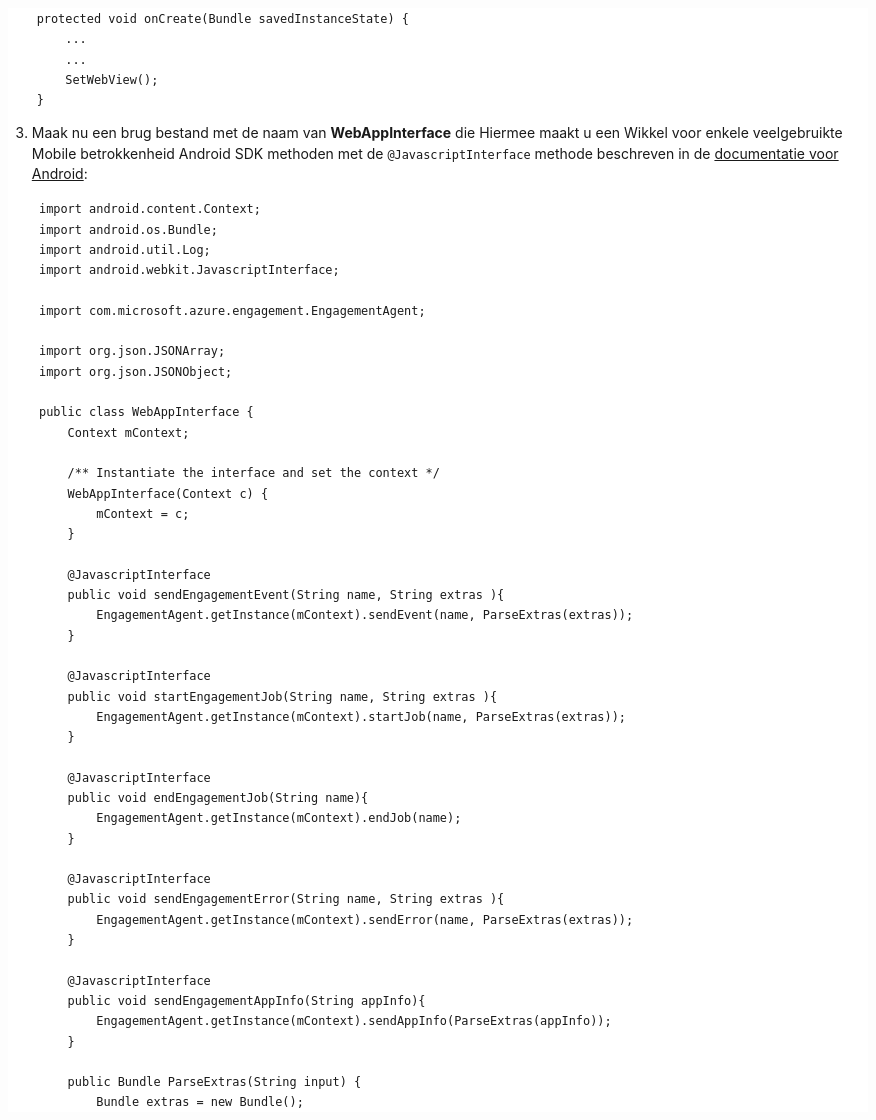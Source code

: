         protected void onCreate(Bundle savedInstanceState) {
            ...
            ...
            SetWebView();
        }

3. Maak nu een brug bestand met de naam van **WebAppInterface** die Hiermee maakt u een Wikkel voor enkele veelgebruikte Mobile betrokkenheid Android SDK methoden met de `@JavascriptInterface` methode beschreven in de [documentatie voor Android](https://developer.android.com/guide/webapps/webview.html#BindingJavaScript):

        import android.content.Context;
        import android.os.Bundle;
        import android.util.Log;
        import android.webkit.JavascriptInterface;
        
        import com.microsoft.azure.engagement.EngagementAgent;
        
        import org.json.JSONArray;
        import org.json.JSONObject;
        
        public class WebAppInterface {
            Context mContext;
        
            /** Instantiate the interface and set the context */
            WebAppInterface(Context c) {
                mContext = c;
            }
        
            @JavascriptInterface
            public void sendEngagementEvent(String name, String extras ){
                EngagementAgent.getInstance(mContext).sendEvent(name, ParseExtras(extras));
            }
        
            @JavascriptInterface
            public void startEngagementJob(String name, String extras ){
                EngagementAgent.getInstance(mContext).startJob(name, ParseExtras(extras));
            }
        
            @JavascriptInterface
            public void endEngagementJob(String name){
                EngagementAgent.getInstance(mContext).endJob(name);
            }
        
            @JavascriptInterface
            public void sendEngagementError(String name, String extras ){
                EngagementAgent.getInstance(mContext).sendError(name, ParseExtras(extras));
            }
        
            @JavascriptInterface
            public void sendEngagementAppInfo(String appInfo){
                EngagementAgent.getInstance(mContext).sendAppInfo(ParseExtras(appInfo));
            }
        
            public Bundle ParseExtras(String input) {
                Bundle extras = new Bundle();
        